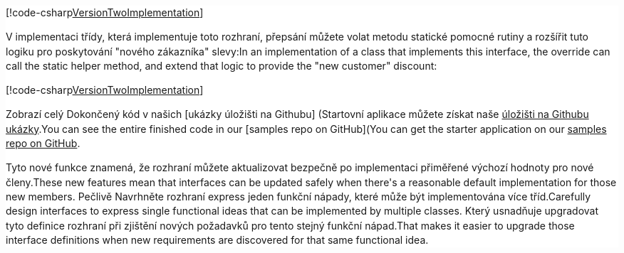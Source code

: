 [!code-csharp[VersionTwoImplementation](~/samples/csharp/tutorials/default-interface-members-versions/finished/customer-relationship/ICustomer.cs?name=SnippetFinalVersion)]

<span data-ttu-id="f1e55-171">V implementaci třídy, která implementuje toto rozhraní, přepsání můžete volat metodu statické pomocné rutiny a rozšířit tuto logiku pro poskytování "nového zákazníka" slevy:</span><span class="sxs-lookup"><span data-stu-id="f1e55-171">In an implementation of a class that implements this interface, the override can call the static helper method, and extend that logic to provide the "new customer" discount:</span></span>

[!code-csharp[VersionTwoImplementation](~/samples/csharp/tutorials/default-interface-members-versions/finished/customer-relationship/SampleCustomer.cs?name=SnippetOverrideAndExtend)]

<span data-ttu-id="f1e55-172">Zobrazí celý Dokončený kód v našich [ukázky úložišti na Githubu] (Startovní aplikace můžete získat naše [úložišti na Githubu ukázky](https://github.com/dotnet/samples/tree/master/csharp/tutorials/default-interface-members-versions/finished/customer-relationship).</span><span class="sxs-lookup"><span data-stu-id="f1e55-172">You can see the entire finished code in our [samples repo on GitHub](You can get the starter application on our [samples repo on GitHub](https://github.com/dotnet/samples/tree/master/csharp/tutorials/default-interface-members-versions/finished/customer-relationship).</span></span>

<span data-ttu-id="f1e55-173">Tyto nové funkce znamená, že rozhraní můžete aktualizovat bezpečně po implementaci přiměřené výchozí hodnoty pro nové členy.</span><span class="sxs-lookup"><span data-stu-id="f1e55-173">These new features mean that interfaces can be updated safely when there's a reasonable default implementation for those new members.</span></span> <span data-ttu-id="f1e55-174">Pečlivě Navrhněte rozhraní express jeden funkční nápady, které může být implementována více tříd.</span><span class="sxs-lookup"><span data-stu-id="f1e55-174">Carefully design interfaces to express single functional ideas that can be implemented by multiple classes.</span></span> <span data-ttu-id="f1e55-175">Který usnadňuje upgradovat tyto definice rozhraní při zjištění nových požadavků pro tento stejný funkční nápad.</span><span class="sxs-lookup"><span data-stu-id="f1e55-175">That makes it easier to upgrade those interface definitions when new requirements are discovered for that same functional idea.</span></span>
